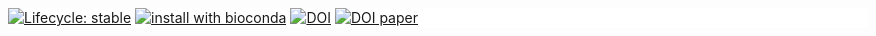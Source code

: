 


[![Lifecycle:
stable](https://img.shields.io/badge/lifecycle-stable-brightgreen.svg)](https://lifecycle.r-lib.org/articles/stages.html#stable)
[![install with
bioconda](https://img.shields.io/badge/install%20with-bioconda-brightgreen.svg?style=flat)](https://anaconda.org/bioconda/r-netcomi)
[![DOI](https://zenodo.org/badge/259906607.svg)](https://zenodo.org/badge/latestdoi/259906607)
[![Citation
Badge](https://api.juleskreuer.eu/citation-badge.php?doi=10.1093/bib/bbaa290)](https://juleskreuer.eu/citation-badge/)
[![DOI
paper](https://img.shields.io/badge/doi-10.1093/bib/bbaa290-yellow.svg)](https://doi.org/10.1093/bib/bbaa290)


